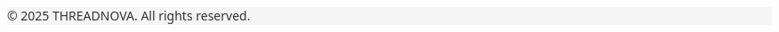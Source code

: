   <footer>
    &copy; 2025 THREADNOVA. All rights reserved.
  </footer>
</body>
</html><!DOCTYPE html>
<html lang="en">
<head>
  <meta charset="UTF-8" />
  <meta name="viewport" content="width=device-width, initial-scale=1.0" />
  <title>THREADNOVA | Redefining Style</title>
  <style>
    body {
      margin: 0;
      font-family: 'Segoe UI', Tahoma, Geneva, Verdana, sans-serif;
      background: #f5f5f5;
      color: #333;
    }
    header {
      background: #000;
      color: #fff;
      padding: 20px;
      text-align: center;
    }
    nav {
      display: flex;
      justify-content: center;
      background: #222;
      padding: 10px 0;
    }
    nav a {
      color: #fff;
      margin: 0 15px;
      text-decoration: none;
      font-weight: bold;
    }
    nav a:hover {
      text-decoration: underline;
    }
    .hero {
      background: url('https://images.unsplash.com/photo-1600185365483-26c6a509a3c1?ixlib=rb-4.0.3&auto=format&fit=crop&w=1950&q=80') no-repeat center center/cover;
      height: 80vh;
      display: flex;
      align-items: center;
      justify-content: center;
      color: white;
      text-align: center;
      flex-direction: column;
      padding: 0 20px;
    }
    .hero h1 {
      font-size: 4em;
      margin: 0;
    }
    .hero p {
      font-size: 1.5em;
      max-width: 600px;
      margin: 10px 0 0 0;
    }
    .btn {
      background: #000;
      color: #fff;
      padding: 15px 30px;
      text-decoration: none;
